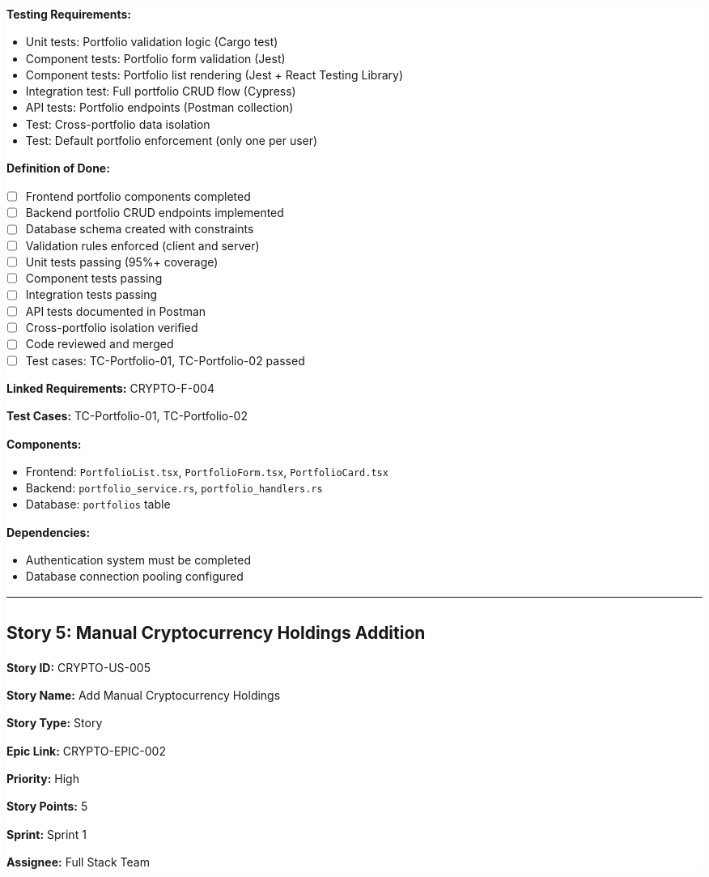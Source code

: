 ```sql
```

**Testing Requirements:**
- Unit tests: Portfolio validation logic (Cargo test)
- Component tests: Portfolio form validation (Jest)
- Component tests: Portfolio list rendering (Jest + React Testing Library)
- Integration test: Full portfolio CRUD flow (Cypress)
- API tests: Portfolio endpoints (Postman collection)
- Test: Cross-portfolio data isolation
- Test: Default portfolio enforcement (only one per user)

**Definition of Done:**
- [ ] Frontend portfolio components completed
- [ ] Backend portfolio CRUD endpoints implemented
- [ ] Database schema created with constraints
- [ ] Validation rules enforced (client and server)
- [ ] Unit tests passing (95%+ coverage)
- [ ] Component tests passing
- [ ] Integration tests passing
- [ ] API tests documented in Postman
- [ ] Cross-portfolio isolation verified
- [ ] Code reviewed and merged
- [ ] Test cases: TC-Portfolio-01, TC-Portfolio-02 passed

**Linked Requirements:** CRYPTO-F-004

**Test Cases:** TC-Portfolio-01, TC-Portfolio-02

**Components:**
- Frontend: `PortfolioList.tsx`, `PortfolioForm.tsx`, `PortfolioCard.tsx`
- Backend: `portfolio_service.rs`, `portfolio_handlers.rs`
- Database: `portfolios` table

**Dependencies:**
- Authentication system must be completed
- Database connection pooling configured

---

## Story 5: Manual Cryptocurrency Holdings Addition

**Story ID:** CRYPTO-US-005

**Story Name:** Add Manual Cryptocurrency Holdings

**Story Type:** Story

**Epic Link:** CRYPTO-EPIC-002

**Priority:** High

**Story Points:** 5

**Sprint:** Sprint 1

**Assignee:** Full Stack Team
